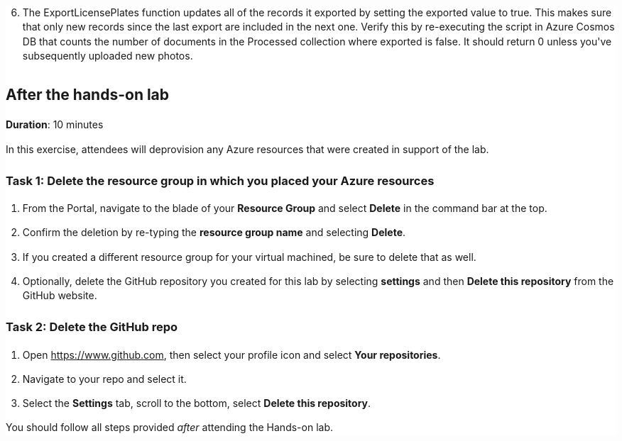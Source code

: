 6. The ExportLicensePlates function updates all of the records it exported by setting the exported value to true. This makes sure that only new records since the last export are included in the next one. Verify this by re-executing the script in Azure Cosmos DB that counts the number of documents in the Processed collection where exported is false. It should return 0 unless you've subsequently uploaded new photos.

## After the hands-on lab

**Duration**: 10 minutes

In this exercise, attendees will deprovision any Azure resources that were created in support of the lab.

### Task 1: Delete the resource group in which you placed your Azure resources

1. From the Portal, navigate to the blade of your **Resource Group** and select **Delete** in the command bar at the top.

2. Confirm the deletion by re-typing the **resource group name** and selecting **Delete**.

3. If you created a different resource group for your virtual machined, be sure to delete that as well.

4. Optionally, delete the GitHub repository you created for this lab by selecting **settings** and then **Delete this repository** from the GitHub website.

### Task 2: Delete the GitHub repo

1. Open <https://www.github.com>, then select your profile icon and select **Your repositories**.

2. Navigate to your repo and select it.

3. Select the **Settings** tab, scroll to the bottom, select **Delete this repository**.

You should follow all steps provided _after_ attending the Hands-on lab.
